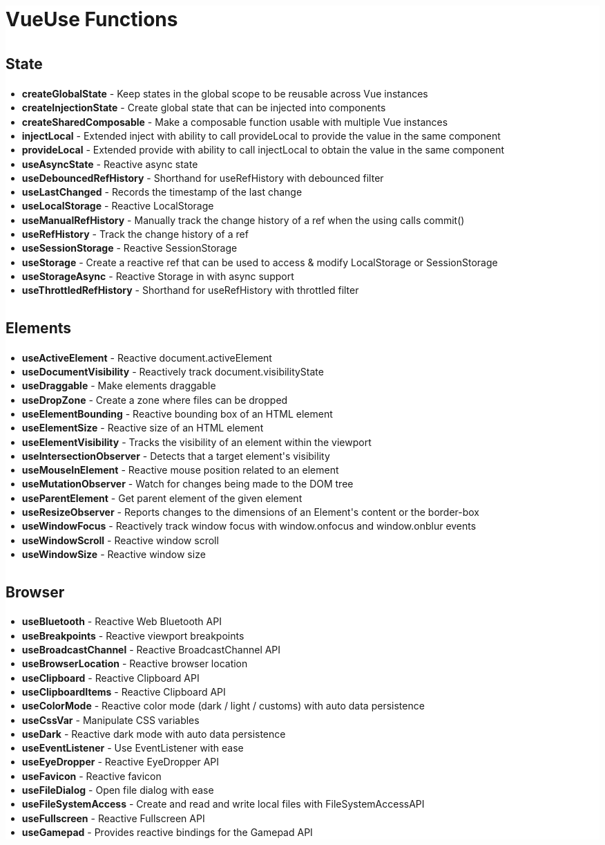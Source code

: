 # VueUse Functions

## State

- **createGlobalState** - Keep states in the global scope to be reusable across Vue instances
- **createInjectionState** - Create global state that can be injected into components
- **createSharedComposable** - Make a composable function usable with multiple Vue instances
- **injectLocal** - Extended inject with ability to call provideLocal to provide the value in the same component
- **provideLocal** - Extended provide with ability to call injectLocal to obtain the value in the same component
- **useAsyncState** - Reactive async state
- **useDebouncedRefHistory** - Shorthand for useRefHistory with debounced filter
- **useLastChanged** - Records the timestamp of the last change
- **useLocalStorage** - Reactive LocalStorage
- **useManualRefHistory** - Manually track the change history of a ref when the using calls commit()
- **useRefHistory** - Track the change history of a ref
- **useSessionStorage** - Reactive SessionStorage
- **useStorage** - Create a reactive ref that can be used to access & modify LocalStorage or SessionStorage
- **useStorageAsync** - Reactive Storage in with async support
- **useThrottledRefHistory** - Shorthand for useRefHistory with throttled filter

## Elements

- **useActiveElement** - Reactive document.activeElement
- **useDocumentVisibility** - Reactively track document.visibilityState
- **useDraggable** - Make elements draggable
- **useDropZone** - Create a zone where files can be dropped
- **useElementBounding** - Reactive bounding box of an HTML element
- **useElementSize** - Reactive size of an HTML element
- **useElementVisibility** - Tracks the visibility of an element within the viewport
- **useIntersectionObserver** - Detects that a target element's visibility
- **useMouseInElement** - Reactive mouse position related to an element
- **useMutationObserver** - Watch for changes being made to the DOM tree
- **useParentElement** - Get parent element of the given element
- **useResizeObserver** - Reports changes to the dimensions of an Element's content or the border-box
- **useWindowFocus** - Reactively track window focus with window.onfocus and window.onblur events
- **useWindowScroll** - Reactive window scroll
- **useWindowSize** - Reactive window size

## Browser

- **useBluetooth** - Reactive Web Bluetooth API
- **useBreakpoints** - Reactive viewport breakpoints
- **useBroadcastChannel** - Reactive BroadcastChannel API
- **useBrowserLocation** - Reactive browser location
- **useClipboard** - Reactive Clipboard API
- **useClipboardItems** - Reactive Clipboard API
- **useColorMode** - Reactive color mode (dark / light / customs) with auto data persistence
- **useCssVar** - Manipulate CSS variables
- **useDark** - Reactive dark mode with auto data persistence
- **useEventListener** - Use EventListener with ease
- **useEyeDropper** - Reactive EyeDropper API
- **useFavicon** - Reactive favicon
- **useFileDialog** - Open file dialog with ease
- **useFileSystemAccess** - Create and read and write local files with FileSystemAccessAPI
- **useFullscreen** - Reactive Fullscreen API
- **useGamepad** - Provides reactive bindings for the Gamepad API